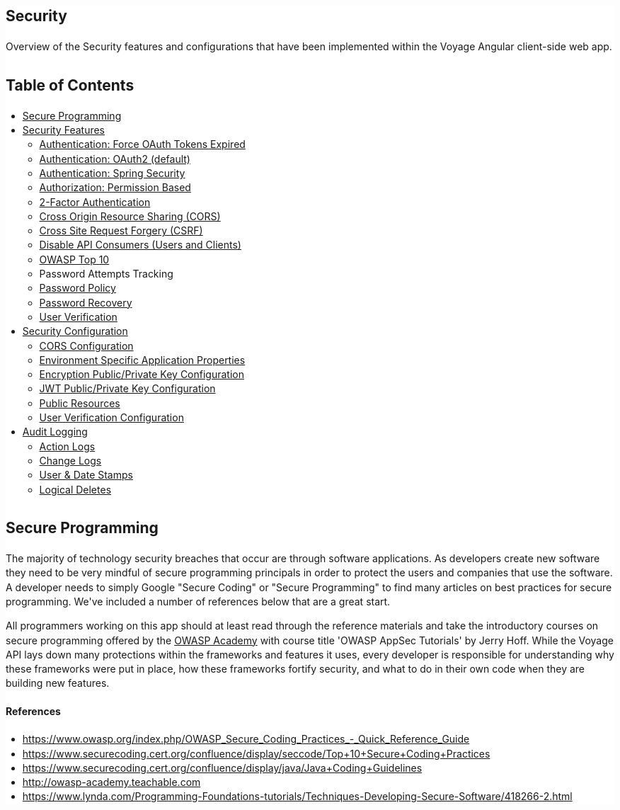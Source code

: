 ## Security
Overview of the Security features and configurations that have been implemented within the Voyage Angular 
client-side web app. 

## Table of Contents
* [Secure Programming](#secure-programming)
* [Security Features](#security-features)
  - [Authentication: Force OAuth Tokens Expired](#authentication-force-oauth-tokens-expired)
  - [Authentication: OAuth2 (default)](#authentication-oauth2-default)
  - [Authentication: Spring Security](#authentication-spring-security)
  - [Authorization: Permission Based](#authorization-permission-based)
  - [2-Factor Authentication](#2-factor-authentication)
  - [Cross Origin Resource Sharing (CORS)](#cross-origin-resource-sharing-cors)
  - [Cross Site Request Forgery (CSRF)](#cross-site-request-forgery-csrf)
  - [Disable API Consumers (Users and Clients)](#disable-api-consumers-users-and-clients)
  - [OWASP Top 10](#owasp-top-10)
  - Password Attempts Tracking
  - [Password Policy](#password-policy)
  - [Password Recovery](#password-recovery)
  - [User Verification](#user-verification)
* [Security Configuration](#security-configuration)
  - [CORS Configuration](#cors-configuration)
  - [Environment Specific Application Properties](#environment-specific-application-properties)
  - [Encryption Public/Private Key Configuration](#encryption-publicprivate-key-configuration)
  - [JWT Public/Private Key Configuration](#jwt-publicprivate-key-configuration)
  - [Public Resources](#public-resources)
  - [User Verification Configuration](#user-verification-configuration)
* [Audit Logging](#audit-logging)
  - [Action Logs](#action-logs)
  - [Change Logs](#change-logs)
  - [User & Date Stamps](#user--date-stamps)
  - [Logical Deletes](#logical-deletes)

## Secure Programming
The majority of technology security breaches that occur are through software applications. As developers create new software they need to be very mindful of secure programming principals in order to protect the users and companies that use the software. A developer needs to simply Google "Secure Coding" or "Secure Programming" to find many articles on best practices for secure programming. We've included a number of references below that are a great start. 

All programmers working on this app should at least read through the reference materials and take the introductory courses on secure programming offered by the [OWASP Academy](http://owasp-academy.teachable.com) with course title 'OWASP AppSec Tutorials' by Jerry Hoff. While the Voyage API lays down many protections within the frameworks and features it uses, every developer is responsible for understanding why these frameworks were put in place, how these frameworks fortify security, and what to do in their own code when they are building new features. 

#### References
* https://www.owasp.org/index.php/OWASP_Secure_Coding_Practices_-_Quick_Reference_Guide
* https://www.securecoding.cert.org/confluence/display/seccode/Top+10+Secure+Coding+Practices
* https://www.securecoding.cert.org/confluence/display/java/Java+Coding+Guidelines 
* http://owasp-academy.teachable.com
* https://www.lynda.com/Programming-Foundations-tutorials/Techniques-Developing-Secure-Software/418266-2.html
